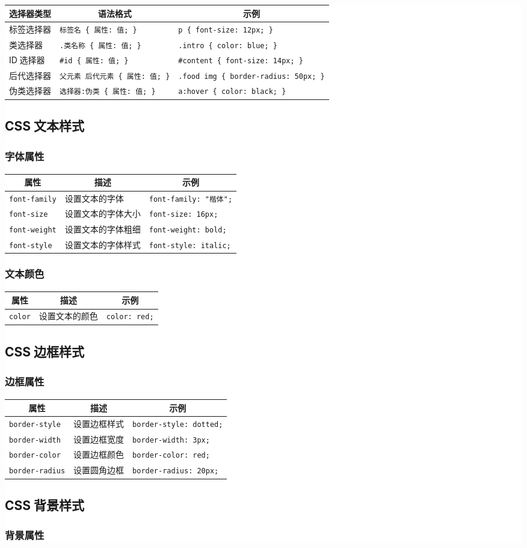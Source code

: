 | 选择器类型 | 语法格式                        | 示例                                 |
| ---------- | ------------------------------- | ------------------------------------ |
| 标签选择器 | `标签名 { 属性: 值; }`          | `p { font-size: 12px; }`             |
| 类选择器   | `.类名称 { 属性: 值; }`         | `.intro { color: blue; }`            |
| ID 选择器  | `#id { 属性: 值; }`             | `#content { font-size: 14px; }`      |
| 后代选择器 | `父元素 后代元素 { 属性: 值; }` | `.food img { border-radius: 50px; }` |
| 伪类选择器 | `选择器:伪类 { 属性: 值; }`     | `a:hover { color: black; }`          |

## CSS 文本样式

### 字体属性

| 属性          | 描述               | 示例                   |
| ------------- | ------------------ | ---------------------- |
| `font-family` | 设置文本的字体     | `font-family: "楷体";` |
| `font-size`   | 设置文本的字体大小 | `font-size: 16px;`     |
| `font-weight` | 设置文本的字体粗细 | `font-weight: bold;`   |
| `font-style`  | 设置文本的字体样式 | `font-style: italic;`  |

### 文本颜色

| 属性    | 描述           | 示例          |
| ------- | -------------- | ------------- |
| `color` | 设置文本的颜色 | `color: red;` |

## CSS 边框样式

### 边框属性

| 属性            | 描述         | 示例                    |
| --------------- | ------------ | ----------------------- |
| `border-style`  | 设置边框样式 | `border-style: dotted;` |
| `border-width`  | 设置边框宽度 | `border-width: 3px;`    |
| `border-color`  | 设置边框颜色 | `border-color: red;`    |
| `border-radius` | 设置圆角边框 | `border-radius: 20px;`  |

## CSS 背景样式

### 背景属性
